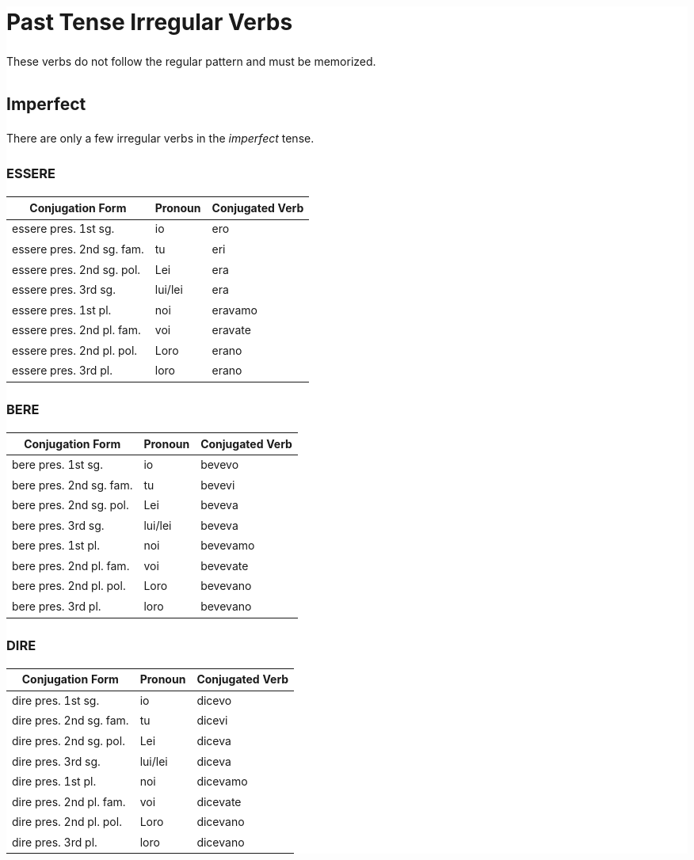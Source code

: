 # Past Tense Irregular Verbs

These verbs do not follow the regular pattern and must be memorized.

## Imperfect

There are only a few irregular verbs in the _imperfect_ tense.

### ESSERE

| Conjugation Form          | Pronoun | Conjugated Verb |
| ------------------------- | ------- | --------------- |
| essere pres. 1st sg.      | io      | ero             |
| essere pres. 2nd sg. fam. | tu      | eri             |
| essere pres. 2nd sg. pol. | Lei     | era             |
| essere pres. 3rd sg.      | lui/lei | era             |
| essere pres. 1st pl.      | noi     | eravamo         |
| essere pres. 2nd pl. fam. | voi     | eravate         |
| essere pres. 2nd pl. pol. | Loro    | erano           |
| essere pres. 3rd pl.      | loro    | erano           |

### BERE

| Conjugation Form        | Pronoun | Conjugated Verb |
| ----------------------- | ------- | --------------- |
| bere pres. 1st sg.      | io      | bevevo          |
| bere pres. 2nd sg. fam. | tu      | bevevi          |
| bere pres. 2nd sg. pol. | Lei     | beveva          |
| bere pres. 3rd sg.      | lui/lei | beveva          |
| bere pres. 1st pl.      | noi     | bevevamo        |
| bere pres. 2nd pl. fam. | voi     | bevevate        |
| bere pres. 2nd pl. pol. | Loro    | bevevano        |
| bere pres. 3rd pl.      | loro    | bevevano        |

### DIRE

| Conjugation Form        | Pronoun | Conjugated Verb |
| ----------------------- | ------- | --------------- |
| dire pres. 1st sg.      | io      | dicevo          |
| dire pres. 2nd sg. fam. | tu      | dicevi          |
| dire pres. 2nd sg. pol. | Lei     | diceva          |
| dire pres. 3rd sg.      | lui/lei | diceva          |
| dire pres. 1st pl.      | noi     | dicevamo        |
| dire pres. 2nd pl. fam. | voi     | dicevate        |
| dire pres. 2nd pl. pol. | Loro    | dicevano        |
| dire pres. 3rd pl.      | loro    | dicevano        |
